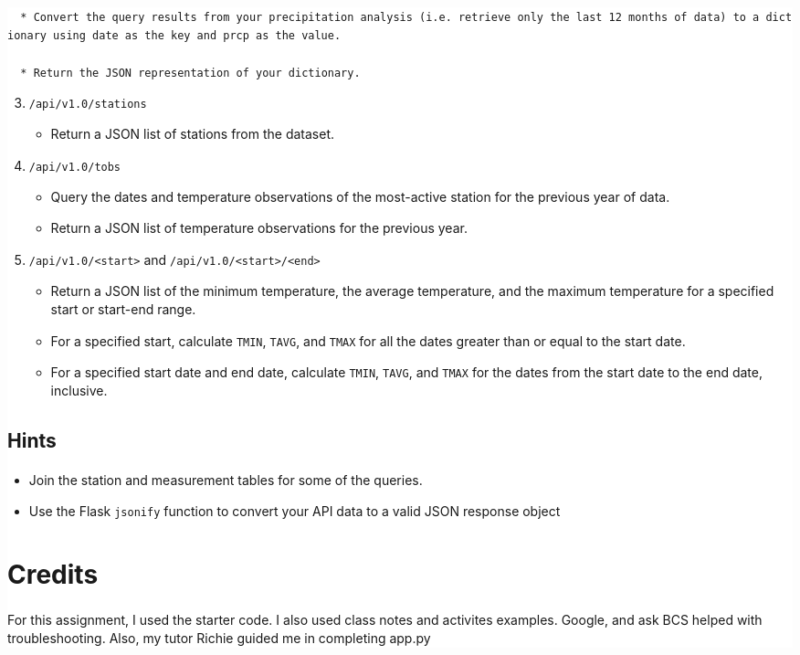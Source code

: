       * Convert the query results from your precipitation analysis (i.e. retrieve only the last 12 months of data) to a dictionary using date as the key and prcp as the value.
      
      * Return the JSON representation of your dictionary.
      
  3. `/api/v1.0/stations`
  
      * Return a JSON list of stations from the dataset.
  4. `/api/v1.0/tobs`
  
      * Query the dates and temperature observations of the most-active station for the previous year of data.
      
      * Return a JSON list of temperature observations for the previous year.
  
  5. `/api/v1.0/<start>` and `/api/v1.0/<start>/<end>`
  
      * Return a JSON list of the minimum temperature, the average temperature, and the maximum temperature for a specified start or start-end range.
      
      * For a specified start, calculate `TMIN`, `TAVG`, and `TMAX` for all the dates greater than or equal to the start date.
      
      * For a specified start date and end date, calculate `TMIN`, `TAVG`, and `TMAX` for the dates from the start date to the end date, inclusive.

## Hints
  * Join the station and measurement tables for some of the queries.
  
  * Use the Flask `jsonify` function to convert your API data to a valid JSON response object

# Credits
For this assignment, I used the starter code. I also used class notes and activites examples. Google, and ask BCS helped with troubleshooting. Also, my tutor Richie guided me in completing app.py 
